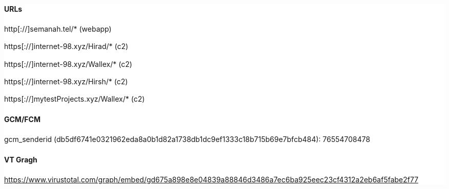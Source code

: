 #### URLs

http[://]semanah.tel/* (webapp)

https[://]internet-98.xyz/Hirad/* (c2)

https[://]internet-98.xyz/Wallex/* (c2)

https[://]internet-98.xyz/Hirsh/* (c2)

https[://]mytestProjects.xyz/Wallex/* (c2)

#### GCM/FCM

gcm_senderid (db5df6741e0321962eda8a0b1d82a1738db1dc9ef1333c18b715b69e7bfcb484): 76554708478

#### VT Gragh

https://www.virustotal.com/graph/embed/gd675a898e8e04839a88846d3486a7ec6ba925eec23cf4312a2eb6af5fabe2f77